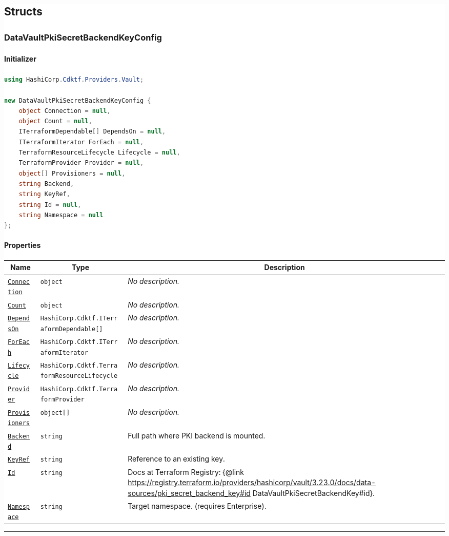 
## Structs <a name="Structs" id="Structs"></a>

### DataVaultPkiSecretBackendKeyConfig <a name="DataVaultPkiSecretBackendKeyConfig" id="@cdktf/provider-vault.dataVaultPkiSecretBackendKey.DataVaultPkiSecretBackendKeyConfig"></a>

#### Initializer <a name="Initializer" id="@cdktf/provider-vault.dataVaultPkiSecretBackendKey.DataVaultPkiSecretBackendKeyConfig.Initializer"></a>

```csharp
using HashiCorp.Cdktf.Providers.Vault;

new DataVaultPkiSecretBackendKeyConfig {
    object Connection = null,
    object Count = null,
    ITerraformDependable[] DependsOn = null,
    ITerraformIterator ForEach = null,
    TerraformResourceLifecycle Lifecycle = null,
    TerraformProvider Provider = null,
    object[] Provisioners = null,
    string Backend,
    string KeyRef,
    string Id = null,
    string Namespace = null
};
```

#### Properties <a name="Properties" id="Properties"></a>

| **Name** | **Type** | **Description** |
| --- | --- | --- |
| <code><a href="#@cdktf/provider-vault.dataVaultPkiSecretBackendKey.DataVaultPkiSecretBackendKeyConfig.property.connection">Connection</a></code> | <code>object</code> | *No description.* |
| <code><a href="#@cdktf/provider-vault.dataVaultPkiSecretBackendKey.DataVaultPkiSecretBackendKeyConfig.property.count">Count</a></code> | <code>object</code> | *No description.* |
| <code><a href="#@cdktf/provider-vault.dataVaultPkiSecretBackendKey.DataVaultPkiSecretBackendKeyConfig.property.dependsOn">DependsOn</a></code> | <code>HashiCorp.Cdktf.ITerraformDependable[]</code> | *No description.* |
| <code><a href="#@cdktf/provider-vault.dataVaultPkiSecretBackendKey.DataVaultPkiSecretBackendKeyConfig.property.forEach">ForEach</a></code> | <code>HashiCorp.Cdktf.ITerraformIterator</code> | *No description.* |
| <code><a href="#@cdktf/provider-vault.dataVaultPkiSecretBackendKey.DataVaultPkiSecretBackendKeyConfig.property.lifecycle">Lifecycle</a></code> | <code>HashiCorp.Cdktf.TerraformResourceLifecycle</code> | *No description.* |
| <code><a href="#@cdktf/provider-vault.dataVaultPkiSecretBackendKey.DataVaultPkiSecretBackendKeyConfig.property.provider">Provider</a></code> | <code>HashiCorp.Cdktf.TerraformProvider</code> | *No description.* |
| <code><a href="#@cdktf/provider-vault.dataVaultPkiSecretBackendKey.DataVaultPkiSecretBackendKeyConfig.property.provisioners">Provisioners</a></code> | <code>object[]</code> | *No description.* |
| <code><a href="#@cdktf/provider-vault.dataVaultPkiSecretBackendKey.DataVaultPkiSecretBackendKeyConfig.property.backend">Backend</a></code> | <code>string</code> | Full path where PKI backend is mounted. |
| <code><a href="#@cdktf/provider-vault.dataVaultPkiSecretBackendKey.DataVaultPkiSecretBackendKeyConfig.property.keyRef">KeyRef</a></code> | <code>string</code> | Reference to an existing key. |
| <code><a href="#@cdktf/provider-vault.dataVaultPkiSecretBackendKey.DataVaultPkiSecretBackendKeyConfig.property.id">Id</a></code> | <code>string</code> | Docs at Terraform Registry: {@link https://registry.terraform.io/providers/hashicorp/vault/3.23.0/docs/data-sources/pki_secret_backend_key#id DataVaultPkiSecretBackendKey#id}. |
| <code><a href="#@cdktf/provider-vault.dataVaultPkiSecretBackendKey.DataVaultPkiSecretBackendKeyConfig.property.namespace">Namespace</a></code> | <code>string</code> | Target namespace. (requires Enterprise). |

---